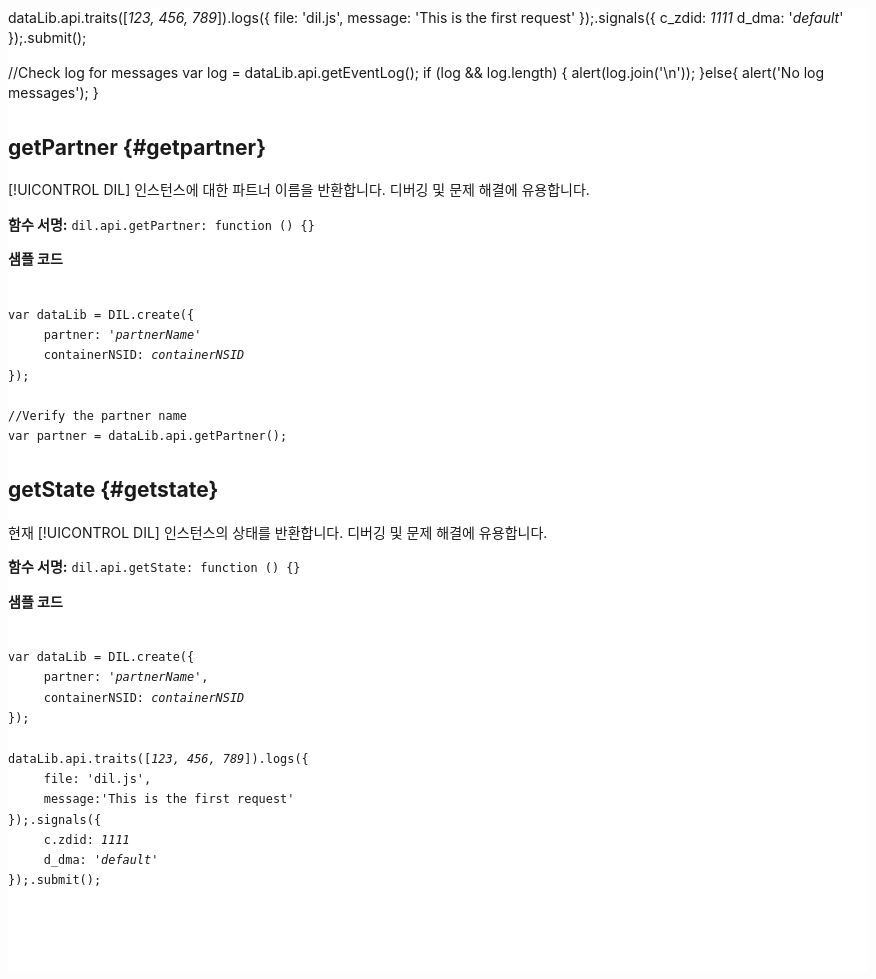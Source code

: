 dataLib.api.traits([<i>123, 456, 789</i>]).logs(&lbrace; 
     file: 'dil.js', 
     message: 'This is the first request' 
&rbrace;);.signals(&lbrace; 
     c_zdid: <i>1111</i> 
     d_dma: '<i>default</i>' 
&rbrace;);.submit(); 
 
//Check log for messages 
var log = dataLib.api.getEventLog(); 
if (log && log.length) &lbrace; 
     alert(log.join('\n')); 
&rbrace;else&lbrace; 
     alert('No log messages'); 
&rbrace;
</code></pre>

## getPartner {#getpartner}

[!UICONTROL DIL] 인스턴스에 대한 파트너 이름을 반환합니다. 디버깅 및 문제 해결에 유용합니다.



**함수 서명:** `dil.api.getPartner: function () {}`

**샘플 코드**

<pre><code>
var dataLib = DIL.create(&lbrace; 
     partner: '<i>partnerName</i>' 
     containerNSID: <i>containerNSID</i> 
&rbrace;); 
 
//Verify the partner name 
var partner = dataLib.api.getPartner();
</code></pre>

## getState {#getstate}

현재 [!UICONTROL DIL] 인스턴스의 상태를 반환합니다. 디버깅 및 문제 해결에 유용합니다.



**함수 서명:** `dil.api.getState: function () {}`

**샘플 코드**

<pre><code>
var dataLib = DIL.create(&lbrace; 
     partner: '<i>partnerName</i>', 
     containerNSID: <i>containerNSID</i> 
&rbrace;); 
 
dataLib.api.traits([<i>123, 456, 789</i>]).logs(&lbrace; 
     file: 'dil.js', 
     message:'This is the first request' 
&rbrace;);.signals(&lbrace; 
     c.zdid: <i>1111</i> 
     d_dma: '<i>default</i>' 
&rbrace;);.submit(); 
 